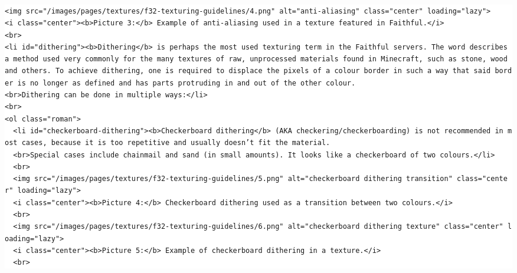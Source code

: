     <img src="/images/pages/textures/f32-texturing-guidelines/4.png" alt="anti-aliasing" class="center" loading="lazy">
    <i class="center"><b>Picture 3:</b> Example of anti-aliasing used in a texture featured in Faithful.</i>
    <br>
    <li id="dithering"><b>Dithering</b> is perhaps the most used texturing term in the Faithful servers. The word describes a method used very commonly for the many textures of raw, unprocessed materials found in Minecraft, such as stone, wood and others. To achieve dithering, one is required to displace the pixels of a colour border in such a way that said border is no longer as defined and has parts protruding in and out of the other colour.
    <br>Dithering can be done in multiple ways:</li>
    <br>
    <ol class="roman">
      <li id="checkerboard-dithering"><b>Checkerboard dithering</b> (AKA checkering/checkerboarding) is not recommended in most cases, because it is too repetitive and usually doesn’t fit the material.
      <br>Special cases include chainmail and sand (in small amounts). It looks like a checkerboard of two colours.</li>
      <br>
      <img src="/images/pages/textures/f32-texturing-guidelines/5.png" alt="checkerboard dithering transition" class="center" loading="lazy">
      <i class="center"><b>Picture 4:</b> Checkerboard dithering used as a transition between two colours.</i>
      <br>
      <img src="/images/pages/textures/f32-texturing-guidelines/6.png" alt="checkerboard dithering texture" class="center" loading="lazy">
      <i class="center"><b>Picture 5:</b> Example of checkerboard dithering in a texture.</i>
      <br>